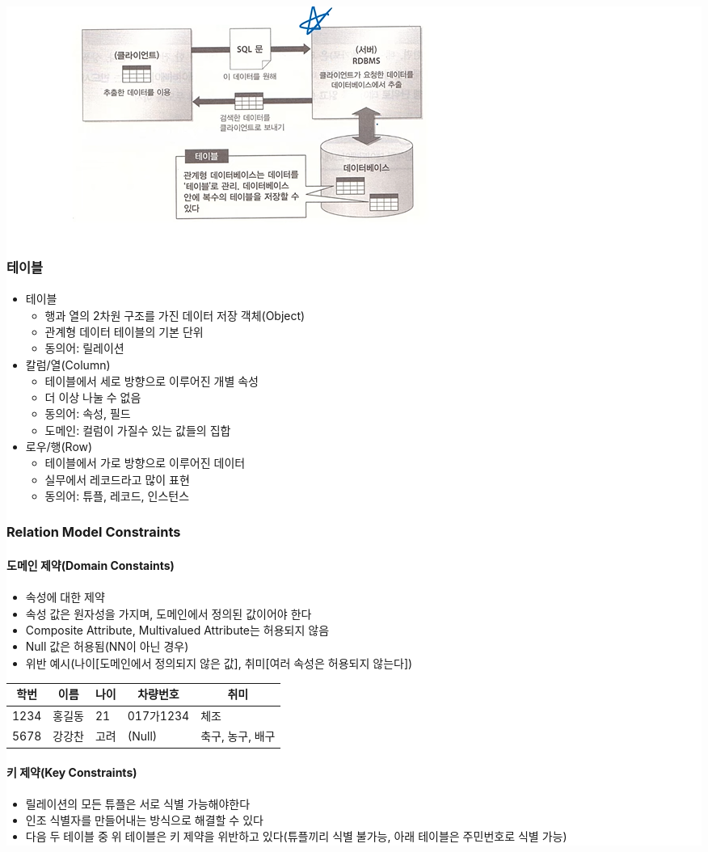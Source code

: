 ![img](images/performance1.png)

### 테이블

- 테이블
  - 행과 열의 2차원 구조를 가진 데이터 저장 객체(Object)
  - 관계형 데이터 테이블의 기본 단위
  - 동의어: 릴레이션
- 칼럼/열(Column)
  - 테이블에서 세로 방향으로 이루어진 개별 속성
  - 더 이상 나눌 수 없음
  - 동의어: 속성, 필드
  - 도메인: 컬럼이 가질수 있는 값들의 집합
- 로우/행(Row)
  - 테이블에서 가로 방향으로 이루어진 데이터
  - 실무에서 레코드라고 많이 표현
  - 동의어: 튜플, 레코드, 인스턴스

### Relation Model Constraints

#### 도메인 제약(Domain Constaints)

- 속성에 대한 제약
- 속성 값은 원자성을 가지며, 도메인에서 정의된 값이어야 한다
- Composite Attribute, Multivalued Attribute는 허용되지 않음
- Null 값은 허용됨(NN이 아닌 경우)
- 위반 예시(나이[도메인에서 정의되지 않은 값], 취미[여러 속성은 허용되지 않는다])

| 학번 | 이름   | 나이 | 차량번호  | 취미             |
| ---- | ------ | ---- | --------- | ---------------- |
| 1234 | 홍길동 | 21   | 017가1234 | 체조             |
| 5678 | 강강찬 | 고려 | (Null)    | 축구, 농구, 배구 |

#### 키 제약(Key Constraints)

- 릴레이션의 모든 튜플은 서로 식별 가능해야한다
- 인조 식별자를 만들어내는 방식으로 해결할 수 있다
- 다음 두 테이블 중 위 테이블은 키 제약을 위반하고 있다(튜플끼리 식별 불가능, 아래 테이블은 주민번호로 식별 가능)
